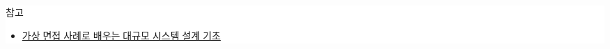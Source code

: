
참고

- [가상 면접 사례로 배우는 대규모 시스템 설계 기초](http://www.kyobobook.co.kr/product/detailViewKor.laf?mallGb=KOR&ejkGb=KOR&barcode=9788966263158#:~:text=%E3%80%8A%EA%B0%80%EC%83%81%20%EB%A9%B4%EC%A0%91%EC%9C%BC%EB%A1%9C%20%EB%B0%B0%EC%9A%B0%EB%8A%94%20%EB%8C%80%EA%B7%9C%EB%AA%A8,%EB%A5%BC%20%ED%92%80%20%EC%88%98%20%EC%9E%88%EB%8F%84%EB%A1%9D%20%EB%8F%95%EB%8A%94%EB%8B%A4.)